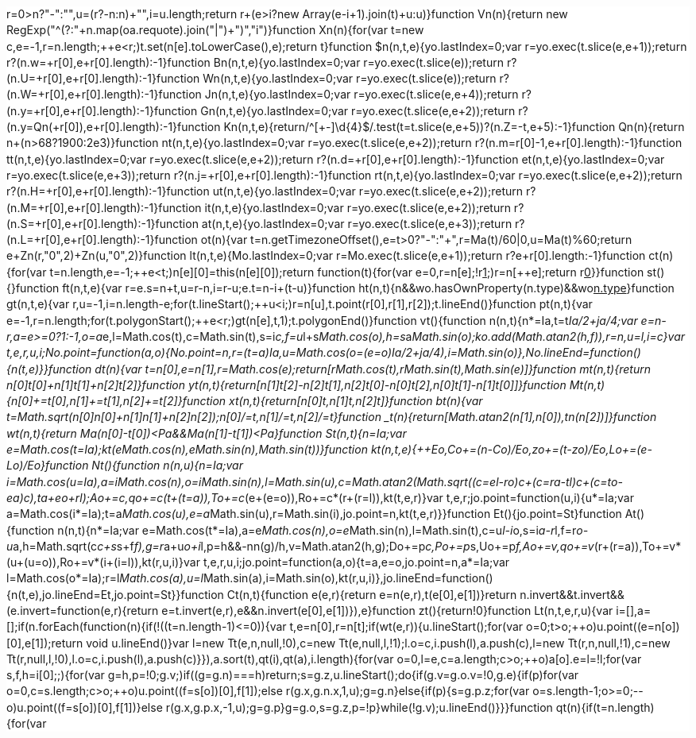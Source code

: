r=0>n?"-":"",u=(r?-n:n)+"",i=u.length;return r+(e>i?new Array(e-i+1).join(t)+u:u)}function Vn(n){return new RegExp("^(?:"+n.map(oa.requote).join("|")+")","i")}function Xn(n){for(var t=new c,e=-1,r=n.length;++e<r;)t.set(n[e].toLowerCase(),e);return t}function $n(n,t,e){yo.lastIndex=0;var r=yo.exec(t.slice(e,e+1));return r?(n.w=+r[0],e+r[0].length):-1}function Bn(n,t,e){yo.lastIndex=0;var r=yo.exec(t.slice(e));return r?(n.U=+r[0],e+r[0].length):-1}function Wn(n,t,e){yo.lastIndex=0;var r=yo.exec(t.slice(e));return r?(n.W=+r[0],e+r[0].length):-1}function Jn(n,t,e){yo.lastIndex=0;var r=yo.exec(t.slice(e,e+4));return r?(n.y=+r[0],e+r[0].length):-1}function Gn(n,t,e){yo.lastIndex=0;var r=yo.exec(t.slice(e,e+2));return r?(n.y=Qn(+r[0]),e+r[0].length):-1}function Kn(n,t,e){return/^[+-]\d{4}$/.test(t=t.slice(e,e+5))?(n.Z=-t,e+5):-1}function Qn(n){return n+(n>68?1900:2e3)}function nt(n,t,e){yo.lastIndex=0;var r=yo.exec(t.slice(e,e+2));return r?(n.m=r[0]-1,e+r[0].length):-1}function tt(n,t,e){yo.lastIndex=0;var r=yo.exec(t.slice(e,e+2));return r?(n.d=+r[0],e+r[0].length):-1}function et(n,t,e){yo.lastIndex=0;var r=yo.exec(t.slice(e,e+3));return r?(n.j=+r[0],e+r[0].length):-1}function rt(n,t,e){yo.lastIndex=0;var r=yo.exec(t.slice(e,e+2));return r?(n.H=+r[0],e+r[0].length):-1}function ut(n,t,e){yo.lastIndex=0;var r=yo.exec(t.slice(e,e+2));return r?(n.M=+r[0],e+r[0].length):-1}function it(n,t,e){yo.lastIndex=0;var r=yo.exec(t.slice(e,e+2));return r?(n.S=+r[0],e+r[0].length):-1}function at(n,t,e){yo.lastIndex=0;var r=yo.exec(t.slice(e,e+3));return r?(n.L=+r[0],e+r[0].length):-1}function ot(n){var t=n.getTimezoneOffset(),e=t>0?"-":"+",r=Ma(t)/60|0,u=Ma(t)%60;return e+Zn(r,"0",2)+Zn(u,"0",2)}function lt(n,t,e){Mo.lastIndex=0;var r=Mo.exec(t.slice(e,e+1));return r?e+r[0].length:-1}function ct(n){for(var t=n.length,e=-1;++e<t;)n[e][0]=this(n[e][0]);return function(t){for(var e=0,r=n[e];!r[1](t);)r=n[++e];return r[0](t)}}function st(){}function ft(n,t,e){var r=e.s=n+t,u=r-n,i=r-u;e.t=n-i+(t-u)}function ht(n,t){n&&wo.hasOwnProperty(n.type)&&wo[n.type](n,t)}function gt(n,t,e){var r,u=-1,i=n.length-e;for(t.lineStart();++u<i;)r=n[u],t.point(r[0],r[1],r[2]);t.lineEnd()}function pt(n,t){var e=-1,r=n.length;for(t.polygonStart();++e<r;)gt(n[e],t,1);t.polygonEnd()}function vt(){function n(n,t){n*=Ia,t=t*Ia/2+ja/4;var e=n-r,a=e>=0?1:-1,o=a*e,l=Math.cos(t),c=Math.sin(t),s=i*c,f=u*l+s*Math.cos(o),h=s*a*Math.sin(o);ko.add(Math.atan2(h,f)),r=n,u=l,i=c}var t,e,r,u,i;No.point=function(a,o){No.point=n,r=(t=a)*Ia,u=Math.cos(o=(e=o)*Ia/2+ja/4),i=Math.sin(o)},No.lineEnd=function(){n(t,e)}}function dt(n){var t=n[0],e=n[1],r=Math.cos(e);return[r*Math.cos(t),r*Math.sin(t),Math.sin(e)]}function mt(n,t){return n[0]*t[0]+n[1]*t[1]+n[2]*t[2]}function yt(n,t){return[n[1]*t[2]-n[2]*t[1],n[2]*t[0]-n[0]*t[2],n[0]*t[1]-n[1]*t[0]]}function Mt(n,t){n[0]+=t[0],n[1]+=t[1],n[2]+=t[2]}function xt(n,t){return[n[0]*t,n[1]*t,n[2]*t]}function bt(n){var t=Math.sqrt(n[0]*n[0]+n[1]*n[1]+n[2]*n[2]);n[0]/=t,n[1]/=t,n[2]/=t}function _t(n){return[Math.atan2(n[1],n[0]),tn(n[2])]}function wt(n,t){return Ma(n[0]-t[0])<Pa&&Ma(n[1]-t[1])<Pa}function St(n,t){n*=Ia;var e=Math.cos(t*=Ia);kt(e*Math.cos(n),e*Math.sin(n),Math.sin(t))}function kt(n,t,e){++Eo,Co+=(n-Co)/Eo,zo+=(t-zo)/Eo,Lo+=(e-Lo)/Eo}function Nt(){function n(n,u){n*=Ia;var i=Math.cos(u*=Ia),a=i*Math.cos(n),o=i*Math.sin(n),l=Math.sin(u),c=Math.atan2(Math.sqrt((c=e*l-r*o)*c+(c=r*a-t*l)*c+(c=t*o-e*a)*c),t*a+e*o+r*l);Ao+=c,qo+=c*(t+(t=a)),To+=c*(e+(e=o)),Ro+=c*(r+(r=l)),kt(t,e,r)}var t,e,r;jo.point=function(u,i){u*=Ia;var a=Math.cos(i*=Ia);t=a*Math.cos(u),e=a*Math.sin(u),r=Math.sin(i),jo.point=n,kt(t,e,r)}}function Et(){jo.point=St}function At(){function n(n,t){n*=Ia;var e=Math.cos(t*=Ia),a=e*Math.cos(n),o=e*Math.sin(n),l=Math.sin(t),c=u*l-i*o,s=i*a-r*l,f=r*o-u*a,h=Math.sqrt(c*c+s*s+f*f),g=r*a+u*o+i*l,p=h&&-nn(g)/h,v=Math.atan2(h,g);Do+=p*c,Po+=p*s,Uo+=p*f,Ao+=v,qo+=v*(r+(r=a)),To+=v*(u+(u=o)),Ro+=v*(i+(i=l)),kt(r,u,i)}var t,e,r,u,i;jo.point=function(a,o){t=a,e=o,jo.point=n,a*=Ia;var l=Math.cos(o*=Ia);r=l*Math.cos(a),u=l*Math.sin(a),i=Math.sin(o),kt(r,u,i)},jo.lineEnd=function(){n(t,e),jo.lineEnd=Et,jo.point=St}}function Ct(n,t){function e(e,r){return e=n(e,r),t(e[0],e[1])}return n.invert&&t.invert&&(e.invert=function(e,r){return e=t.invert(e,r),e&&n.invert(e[0],e[1])}),e}function zt(){return!0}function Lt(n,t,e,r,u){var i=[],a=[];if(n.forEach(function(n){if(!((t=n.length-1)<=0)){var t,e=n[0],r=n[t];if(wt(e,r)){u.lineStart();for(var o=0;t>o;++o)u.point((e=n[o])[0],e[1]);return void u.lineEnd()}var l=new Tt(e,n,null,!0),c=new Tt(e,null,l,!1);l.o=c,i.push(l),a.push(c),l=new Tt(r,n,null,!1),c=new Tt(r,null,l,!0),l.o=c,i.push(l),a.push(c)}}),a.sort(t),qt(i),qt(a),i.length){for(var o=0,l=e,c=a.length;c>o;++o)a[o].e=l=!l;for(var s,f,h=i[0];;){for(var g=h,p=!0;g.v;)if((g=g.n)===h)return;s=g.z,u.lineStart();do{if(g.v=g.o.v=!0,g.e){if(p)for(var o=0,c=s.length;c>o;++o)u.point((f=s[o])[0],f[1]);else r(g.x,g.n.x,1,u);g=g.n}else{if(p){s=g.p.z;for(var o=s.length-1;o>=0;--o)u.point((f=s[o])[0],f[1])}else r(g.x,g.p.x,-1,u);g=g.p}g=g.o,s=g.z,p=!p}while(!g.v);u.lineEnd()}}}function qt(n){if(t=n.length){for(var